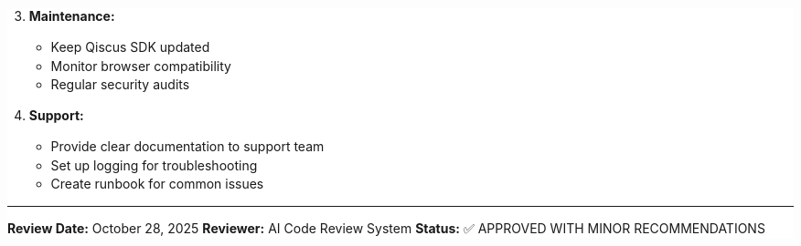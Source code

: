 3. **Maintenance:**
   - Keep Qiscus SDK updated
   - Monitor browser compatibility
   - Regular security audits

4. **Support:**
   - Provide clear documentation to support team
   - Set up logging for troubleshooting
   - Create runbook for common issues

---

**Review Date:** October 28, 2025
**Reviewer:** AI Code Review System
**Status:** ✅ APPROVED WITH MINOR RECOMMENDATIONS
